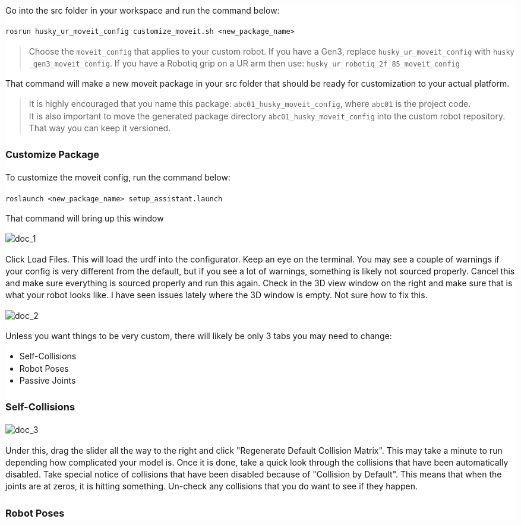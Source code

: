 Go into the src folder in your workspace and run the command below:

```
rosrun husky_ur_moveit_config customize_moveit.sh <new_package_name>
```
> Choose the `moveit_config` that applies to your custom robot. If you have a Gen3, replace `husky_ur_moveit_config` with `husky_gen3_moveit_config`.
> If you have a Robotiq grip on a UR arm then use: `husky_ur_robotiq_2f_85_moveit_config`

That command will make a new moveit package in your src folder that should be ready for customization to your actual platform.

> It is highly encouraged that you name this package: `abc01_husky_moveit_config`, where `abc01` is the project code. \
> It is also important to move the generated package directory `abc01_husky_moveit_config` into the custom robot repository. That way you can keep it versioned. 
### Customize Package
To customize the moveit config, run the command below:

```
roslaunch <new_package_name> setup_assistant.launch
```

That command will bring up this window

![doc_1](doc_1.png)

Click Load Files.  This will load the urdf into the configurator.  Keep an eye on the terminal.  You may see a couple of warnings if your config is very different from the default, but if you see a lot of warnings, something is likely not sourced properly.  Cancel this and make sure everything is sourced properly and run this again.  Check in the 3D view window on the right and make sure that is what your robot looks like.  I have seen issues lately where the 3D window is empty.  Not sure how to fix this.

![doc_2](doc_2.png)

Unless you want things to be very custom, there will likely be only 3 tabs you may need to change:

- Self-Collisions
- Robot Poses
- Passive Joints

### Self-Collisions

![doc_3](doc_3.png)

Under this, drag the slider all the way to the right and click "Regenerate Default Collision Matrix".  This may take a minute to run depending how complicated your model is.  Once it is done, take a quick look through the collisions that have been automatically disabled.  Take special notice of collisions that have been disabled because of "Collision by Default".  This means that when the joints are at zeros, it is hitting something.  Un-check any collisions that you do want to see if they happen.

### Robot Poses
